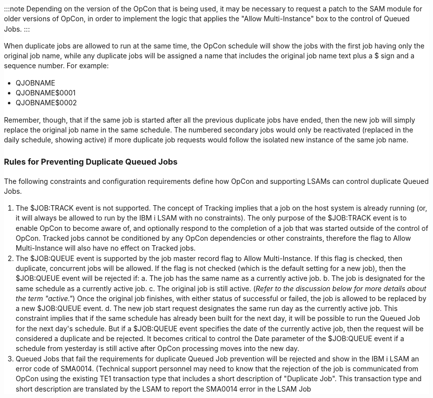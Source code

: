 :::note
Depending on the version of the OpCon that is being used, it may be necessary to request a patch to the SAM module for older versions of OpCon, in order to implement the logic that applies the \"Allow Multi-Instance\" box to the control of Queued Jobs.
:::

When duplicate jobs are allowed to run at the same time, the OpCon
schedule will show the jobs with the first job having only the original
job name, while any duplicate jobs will be assigned a name that includes
the original job name text plus a \$ sign and a sequence number. For
example:

- QJOBNAME
- QJOBNAME\$0001
- QJOBNAME\$0002

Remember, though, that if the same job is started after all the previous
duplicate jobs have ended, then the new job will simply replace the
original job name in the same schedule. The numbered secondary jobs
would only be reactivated (replaced in the daily schedule, showing
active) if more duplicate job requests would follow the isolated new
instance of the same job name.

### Rules for Preventing Duplicate Queued Jobs

The following constraints and configuration requirements define how
OpCon and supporting LSAMs can control duplicate Queued Jobs.

1. The \$JOB:TRACK event is not supported. The concept of Tracking
    implies that a job on the host system is already running (or, it
    will always be allowed to run by the IBM i LSAM with no
    constraints). The only purpose of the \$JOB:TRACK event is to enable
    OpCon to become aware of, and optionally respond to the completion
    of a job that was started outside of the control of OpCon. Tracked
    jobs cannot be conditioned by any OpCon dependencies or other
    constraints, therefore the flag to Allow Multi-Instance will also
    have no effect on Tracked jobs.
2. The \$JOB:QUEUE event is supported by the job master record flag to
    Allow Multi-Instance. If this flag is checked, then duplicate,
    concurrent jobs will be allowed. If the flag is not checked (which
    is the default setting for a new job), then the \$JOB:QUEUE event
    will be rejected if:
    a.  The job has the same name as a currently active job.
    b.  The job is designated for the same schedule as a currently
        active job.
    c.  The original job is still active. (*Refer to the discussion
        below for more details about the term \"active.\"*) Once the
        original job finishes, with either status of successful or
        failed, the job is allowed to be replaced by a new \$JOB:QUEUE
        event.
    d.  The new job start request designates the same run day as the
        currently active job. This constraint implies that if the same
        schedule has already been built for the next day, it will be
        possible to run the Queued Job for the next day\'s schedule. But
        if a \$JOB:QUEUE event specifies the date of the currently
        active job, then the request will be considered a duplicate and
        be rejected. It becomes critical to control the Date parameter
        of the \$JOB:QUEUE event if a schedule from yesterday is still
        active after OpCon processing moves into the new day.
3. Queued Jobs that fail the requirements for duplicate Queued Job
    prevention will be rejected and show in the IBM i LSAM an error code
    of SMA0014. (Technical support personnel may need to know that the
    rejection of the job is communicated from OpCon using the existing
    TE1 transaction type that includes a short description of
    \"Duplicate Job\". This transaction type and short description are
    translated by the LSAM to report the SMA0014 error in the LSAM Job